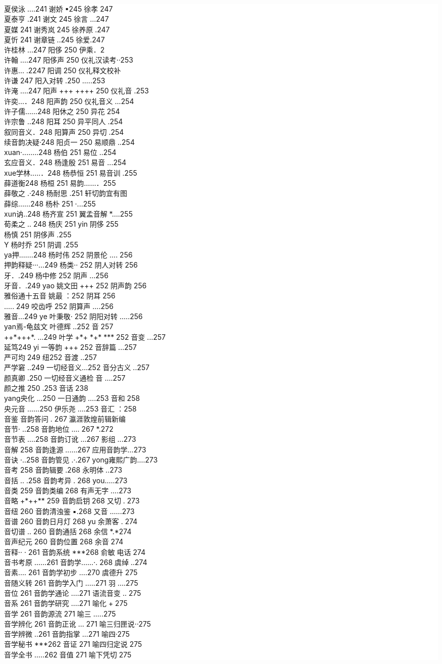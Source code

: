 夏侯泳 ….241 谢娇 ▪245 徐孝 247  
夏泰亨 .241 谢文 245 徐言 ...247  
夏媒 241 谢秀岚 245 徐养原 .247  
夏忻 241 谢章链 ..245 徐爱.247  
许桂林 …247 阳侈 250 伊乘．2  
许翰 ....247 阳侈声 250 仪礼汉读考··253  
许惠… .2247 阳调 250 仪礼释文校补  
许谦 247 阳入对转 .250 .….253  
许淹 ….247 阳声 +++ ++++ 250 仪礼音 .253  
许奕…．248 阳声韵 250 仪礼音义 ...254  
许子儒……248 阳休之 250 异花 254  
许宗鲁 ..248 阳耳 250 异平同人 .254  
叙同音义．248 阳算声 250 异切 .254  
续音韵决疑·248 阳贞一 250 易顺鼎 ..254  
xuan·....….248 杨伯 251 易位 ..254  
玄应音义．248 杨逢殷 251 易音 ...254  
xue学林..…．248 杨恭恒 251 易音训 .255  
薛道衡248 杨桓 251 易韵……．255  
薛敬之 .·248 杨耐思 .251 轩切韵宜有图  
薛综……248 杨朴 251 ·...255  
xun讷..248 杨齐宣 251 翼孟音解 \*….255  
荀柔之 .. 248 杨庆 251 yin 阴侈 255  
杨慎 251 阴侈声 .255  
Y 杨时乔 251 阴调 .255  
ya押....…248 杨时伟 252 阴景伦 .... 256  
押韵释疑···…249 杨类·· 252 阴人对转 256  
牙．.249 杨中修 252 阴声 ...256  
牙音．.249 yao 姚文田 +++ 252 阴声韵 256  
雅俗通十五音 姚最 ：252 阴耳 256  
..... 249 咬齿呼 252 阴算声 ....256  
雅音…249 ye 叶秉敬· 252 阴阳对转 .….256  
yan焉-龟兹文 叶德辉 ..252 音 257  
++\*+++\*. ...249 叶学 +\*+ \*+\* \*\*\* 252 音变 ...257  
延笃249 yi 一等韵 +++ 252 音辞篇 ...257  
严可均 249 纽252 音渡 ..257  
严学窘 ..249 一切经音义…252 音分古义 ..257  
颜真卿 .250 一切经音义通检 音 ....257  
颜之推 250 .253 音话 238  
yang央化 ...250 一日通韵 ….253 音和 258  
央元音 ..….250 伊乐尧 ....253 音汇 ：258  
音鉴 音韵答问 . 267 瀛涯敦煌前辑新编  
音节· ..258 音韵地位 .... 267 \*.272  
音节表 ....258 音韵订讹 ...267 影组 ...273  
音解 258 音韵逢源 ..….267 应用音韵学…273  
音诀 ·..258 音韵管见 .·.267 yong雍熙广韵....273  
音考 258 音韵辑要 .268 永明体 ..273  
音括 .. .258 音韵考异 . 268 you.….273  
音类 259 音韵类编 268 有声无字 ….273  
音略 +\*++\*\* 259 音韵启钥 268 又切 . 273  
音纽 260 音韵清浊鉴 ▪.268 又音 ..….273  
音谱 260 音韵日月灯 268 yu 余萧客 . 274  
音切谱 .. 260 音韵通括 268 余信 \*.\*274  
音声纪元 260 音韵位置 268 余音 274  
音释·· · 261 音韵系统 \*\*\*268 俞敏 电话 274  
音书考原 ..….261 音韵学……·. 268 虞绰 ..274  
音素…. 261 音韵学初步 ….270 虞德升 275  
音随义转 261 音韵学入门 .….271 羽 ….275  
音位 261 音韵学通论 ….271 语流音变 .. 275  
音系 261 音韵学研究 ….271 喻化 + 275  
音学 261 音韵源流 271 喻三 .....275  
音学辨化 261 音韵正讹 ... 271 喻三归匣说··275  
音学辨微 ..261 音韵指掌 ...271 喻四·275  
音学秘书 \*\*\*262 音证 271 喻四归定说 275  
音学全书 ..…262 音值 271 喻下凭切 275  